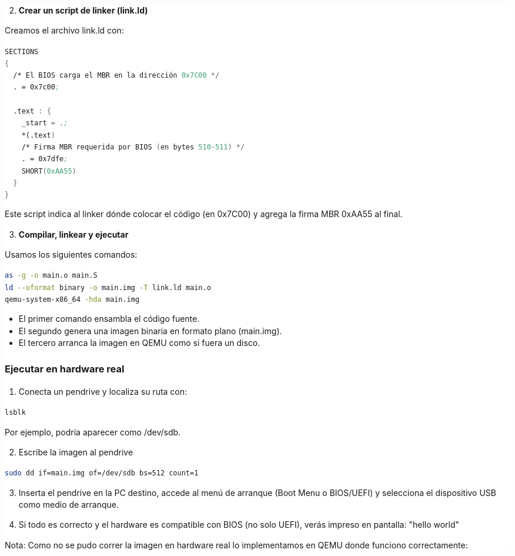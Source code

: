 2. **Crear un script de linker (link.ld)**

Creamos el archivo link.ld con:

```asm
SECTIONS
{
  /* El BIOS carga el MBR en la dirección 0x7C00 */
  . = 0x7c00;

  .text : {
    _start = .;
    *(.text)
    /* Firma MBR requerida por BIOS (en bytes 510-511) */
    . = 0x7dfe;
    SHORT(0xAA55)
  }
}
```
Este script indica al linker dónde colocar el código (en 0x7C00) y agrega la firma MBR 0xAA55 al final.

3. **Compilar, linkear y ejecutar**

Usamos los siguientes comandos:

```bash
as -g -o main.o main.S
ld --oformat binary -o main.img -T link.ld main.o
qemu-system-x86_64 -hda main.img
```
- El primer comando ensambla el código fuente.
- El segundo genera una imagen binaria en formato plano (main.img).
- El tercero arranca la imagen en QEMU como si fuera un disco.

### Ejecutar en hardware real

1. Conecta un pendrive y localiza su ruta con:
```bash
lsblk
```
Por ejemplo, podría aparecer como /dev/sdb.

2. Escribe la imagen al pendrive 
```bash
sudo dd if=main.img of=/dev/sdb bs=512 count=1
```
3. Inserta el pendrive en la PC destino, accede al menú de arranque (Boot Menu o BIOS/UEFI) y selecciona el dispositivo USB como medio de arranque.

4. Si todo es correcto y el hardware es compatible con BIOS (no solo UEFI), verás impreso en pantalla: "hello world"


Nota: Como no se pudo correr la imagen en hardware real lo implementamos en QEMU donde funciono correctamente: